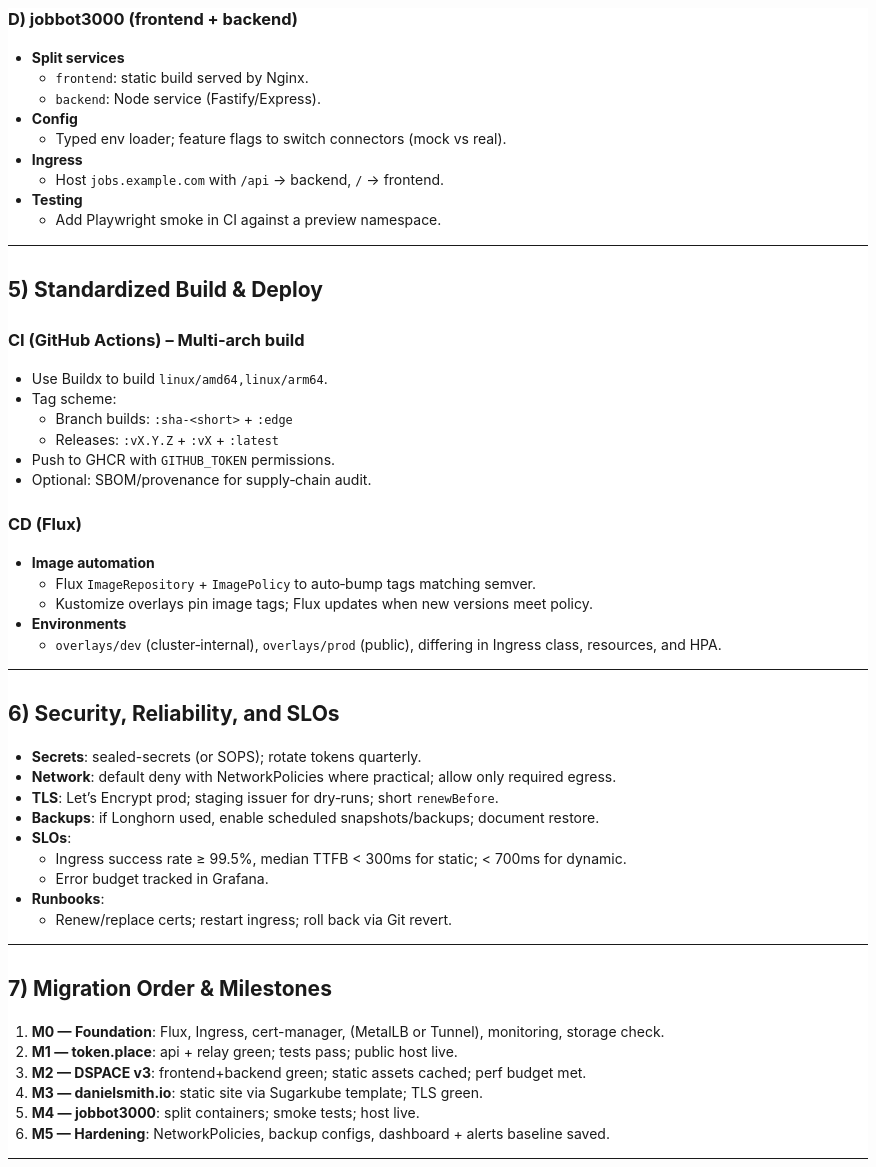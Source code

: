### D) jobbot3000 (frontend + backend)
- **Split services**
  - `frontend`: static build served by Nginx.
  - `backend`: Node service (Fastify/Express).
- **Config**
  - Typed env loader; feature flags to switch connectors (mock vs real).
- **Ingress**
  - Host `jobs.example.com` with `/api` → backend, `/` → frontend.
- **Testing**
  - Add Playwright smoke in CI against a preview namespace.

---

## 5) Standardized Build & Deploy

### CI (GitHub Actions) – Multi‑arch build
- Use Buildx to build `linux/amd64,linux/arm64`.
- Tag scheme:
  - Branch builds: `:sha-<short>` + `:edge`
  - Releases: `:vX.Y.Z` + `:vX` + `:latest`
- Push to GHCR with `GITHUB_TOKEN` permissions.
- Optional: SBOM/provenance for supply‑chain audit.

### CD (Flux)
- **Image automation**
  - Flux `ImageRepository` + `ImagePolicy` to auto‑bump tags matching semver.
  - Kustomize overlays pin image tags; Flux updates when new versions meet policy.
- **Environments**
  - `overlays/dev` (cluster‑internal), `overlays/prod` (public), differing in Ingress class, resources, and HPA.

---

## 6) Security, Reliability, and SLOs

- **Secrets**: sealed-secrets (or SOPS); rotate tokens quarterly.
- **Network**: default deny with NetworkPolicies where practical; allow only required egress.
- **TLS**: Let’s Encrypt prod; staging issuer for dry‑runs; short `renewBefore`.
- **Backups**: if Longhorn used, enable scheduled snapshots/backups; document restore.
- **SLOs**:
  - Ingress success rate ≥ 99.5%, median TTFB < 300ms for static; < 700ms for dynamic.
  - Error budget tracked in Grafana.
- **Runbooks**:
  - Renew/replace certs; restart ingress; roll back via Git revert.

---

## 7) Migration Order & Milestones

1. **M0 — Foundation**: Flux, Ingress, cert-manager, (MetalLB or Tunnel), monitoring, storage check.
2. **M1 — token.place**: api + relay green; tests pass; public host live.
3. **M2 — DSPACE v3**: frontend+backend green; static assets cached; perf budget met.
4. **M3 — danielsmith.io**: static site via Sugarkube template; TLS green.
5. **M4 — jobbot3000**: split containers; smoke tests; host live.
6. **M5 — Hardening**: NetworkPolicies, backup configs, dashboard + alerts baseline saved.

---